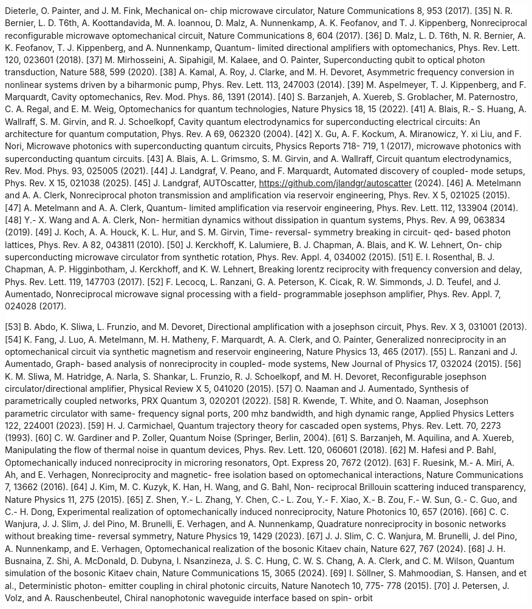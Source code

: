 Dieterle, O. Painter, and J. M. Fink, Mechanical on- chip microwave circulator, Nature Communications 8, 953 (2017). [35] N. R. Bernier, L. D. T6th, A. Koottandavida, M. A. Ioannou, D. Malz, A. Nunnenkamp, A. K. Feofanov, and T. J. Kippenberg, Nonreciprocal reconfigurable microwave optomechanical circuit, Nature Communications 8, 604 (2017). [36] D. Malz, L. D. T6th, N. R. Bernier, A. K. Feofanov, T. J. Kippenberg, and A. Nunnenkamp, Quantum- limited directional amplifiers with optomechanics, Phys. Rev. Lett. 120, 023601 (2018). [37] M. Mirhosseini, A. Sipahigil, M. Kalaee, and O. Painter, Superconducting qubit to optical photon transduction, Nature 588, 599 (2020). [38] A. Kamal, A. Roy, J. Clarke, and M. H. Devoret, Asymmetric frequency conversion in nonlinear systems driven by a biharmonic pump, Phys. Rev. Lett. 113, 247003 (2014). [39] M. Aspelmeyer, T. J. Kippenberg, and F. Marquardt, Cavity optomechanics, Rev. Mod. Phys. 86, 1391 (2014). [40] S. Barzanjeh, A. Xuereb, S. Groblacher, M. Paternostro, C. A. Regal, and E. M. Weig, Optomechanics for quantum technologies, Nature Physics 18, 15 (2022). [41] A. Blais, R.- S. Huang, A. Wallraff, S. M. Girvin, and R. J. Schoelkopf, Cavity quantum electrodynamics for superconducting electrical circuits: An architecture for quantum computation, Phys. Rev. A 69, 062320 (2004). [42] X. Gu, A. F. Kockum, A. Miranowicz, Y. xi Liu, and F. Nori, Microwave photonics with superconducting quantum circuits, Physics Reports 718- 719, 1 (2017), microwave photonics with superconducting quantum circuits. [43] A. Blais, A. L. Grimsmo, S. M. Girvin, and A. Wallraff, Circuit quantum electrodynamics, Rev. Mod. Phys. 93, 025005 (2021). [44] J. Landgraf, V. Peano, and F. Marquardt, Automated discovery of coupled- mode setups, Phys. Rev. X 15, 021038 (2025). [45] J. Landgraf, AUTOscatter, https://github.com/jlandgr/autoscatter (2024). [46] A. Metelmann and A. A. Clerk, Nonreciprocal photon transmission and amplification via reservoir engineering, Phys. Rev. X 5, 021025 (2015). [47] A. Metelmann and A. A. Clerk, Quantum- limited amplification via reservoir engineering, Phys. Rev. Lett. 112, 133904 (2014). [48] Y.- X. Wang and A. A. Clerk, Non- hermitian dynamics without dissipation in quantum systems, Phys. Rev. A 99, 063834 (2019). [49] J. Koch, A. A. Houck, K. L. Hur, and S. M. Girvin, Time- reversal- symmetry breaking in circuit- qed- based photon lattices, Phys. Rev. A 82, 043811 (2010). [50] J. Kerckhoff, K. Lalumiere, B. J. Chapman, A. Blais, and K. W. Lehnert, On- chip superconducting microwave circulator from synthetic rotation, Phys. Rev. Appl. 4, 034002 (2015). [51] E. I. Rosenthal, B. J. Chapman, A. P. Higginbotham, J. Kerckhoff, and K. W. Lehnert, Breaking lorentz reciprocity with frequency conversion and delay, Phys. Rev. Lett. 119, 147703 (2017). [52] F. Lecocq, L. Ranzani, G. A. Peterson, K. Cicak, R. W. Simmonds, J. D. Teufel, and J. Aumentado, Nonreciprocal microwave signal processing with a field- programmable josephson amplifier, Phys. Rev. Appl. 7, 024028 (2017).

[53] B. Abdo, K. Sliwa, L. Frunzio, and M. Devoret, Directional amplification with a josephson circuit, Phys. Rev. X 3, 031001 (2013). [54] K. Fang, J. Luo, A. Metelmann, M. H. Matheny, F. Marquardt, A. A. Clerk, and O. Painter, Generalized nonreciprocity in an optomechanical circuit via synthetic magnetism and reservoir engineering, Nature Physics 13, 465 (2017). [55] L. Ranzani and J. Aumentado, Graph- based analysis of nonreciprocity in coupled- mode systems, New Journal of Physics 17, 032024 (2015). [56] K. M. Sliwa, M. Hatridge, A. Narla, S. Shankar, L. Frunzio, R. J. Schoelkopf, and M. H. Devoret, Reconfigurable josephson circulator/directional amplifier, Physical Review X 5, 041020 (2015). [57] O. Naaman and J. Aumentado, Synthesis of parametrically coupled networks, PRX Quantum 3, 020201 (2022). [58] R. Kwende, T. White, and O. Naaman, Josephson parametric circulator with same- frequency signal ports, 200 mhz bandwidth, and high dynamic range, Applied Physics Letters 122, 224001 (2023). [59] H. J. Carmichael, Quantum trajectory theory for cascaded open systems, Phys. Rev. Lett. 70, 2273 (1993). [60] C. W. Gardiner and P. Zoller, Quantum Noise (Springer, Berlin, 2004). [61] S. Barzanjeh, M. Aquilina, and A. Xuereb, Manipulating the flow of thermal noise in quantum devices, Phys. Rev. Lett. 120, 060601 (2018). [62] M. Hafesi and P. Bahl, Optomechanically induced nonreciprocity in microring resonators, Opt. Express 20, 7672 (2012). [63] F. Ruesink, M.- A. Miri, A. Ah, and E. Verhagen, Nonreciprocity and magnetic- free isolation based on optomechanical interactions, Nature Communications 7, 13662 (2016). [64] J. Kim, M. C. Kuzyk, K. Han, H. Wang, and G. Bahl, Non- reciprocal Brillouin scattering induced transparency, Nature Physics 11, 275 (2015). [65] Z. Shen, Y.- L. Zhang, Y. Chen, C.- L. Zou, Y.- F. Xiao, X.- B. Zou, F.- W. Sun, G.- C. Guo, and C.- H. Dong, Experimental realization of optomechanically induced nonreciprocity, Nature Photonics 10, 657 (2016). [66] C. C. Wanjura, J. J. Slim, J. del Pino, M. Brunelli, E. Verhagen, and A. Nunnenkamp, Quadrature nonreciprocity in bosonic networks without breaking time- reversal symmetry, Nature Physics 19, 1429 (2023). [67] J. J. Slim, C. C. Wanjura, M. Brunelli, J. del Pino, A. Nunnenkamp, and E. Verhagen, Optomechanical realization of the bosonic Kitaev chain, Nature 627, 767 (2024). [68] J. H. Busnaina, Z. Shi, A. McDonald, D. Dubyna, I. Nsanzineza, J. S. C. Hung, C. W. S. Chang, A. A. Clerk, and C. M. Wilson, Quantum simulation of the bosonic Kitaev chain, Nature Communications 15, 3065 (2024). [69] I. Söllner, S. Mahmoodian, S. Hansen, and et al., Deterministic photon- emitter coupling in chiral photonic circuits, Nature Nanotech 10, 775- 778 (2015). [70] J. Petersen, J. Volz, and A. Rauschenbeutel, Chiral nanophotonic waveguide interface based on spin- orbit
